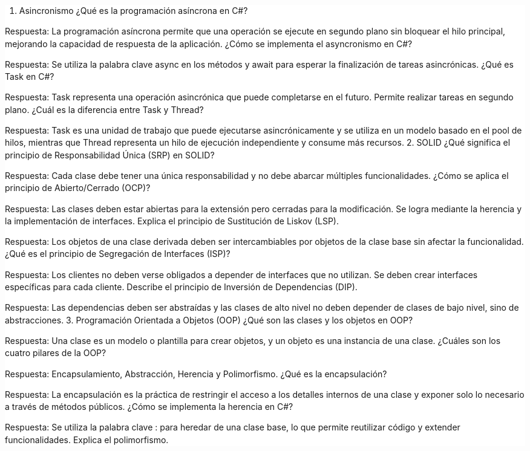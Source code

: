 1. Asincronismo
¿Qué es la programación asíncrona en C#?

Respuesta: La programación asíncrona permite que una operación se ejecute en segundo plano sin bloquear el hilo principal, mejorando la capacidad de respuesta de la aplicación.
¿Cómo se implementa el asyncronismo en C#?

Respuesta: Se utiliza la palabra clave async en los métodos y await para esperar la finalización de tareas asincrónicas.
¿Qué es Task en C#?

Respuesta: Task representa una operación asincrónica que puede completarse en el futuro. Permite realizar tareas en segundo plano.
¿Cuál es la diferencia entre Task y Thread?

Respuesta: Task es una unidad de trabajo que puede ejecutarse asincrónicamente y se utiliza en un modelo basado en el pool de hilos, mientras que Thread representa un hilo de ejecución independiente y consume más recursos.
2. SOLID
¿Qué significa el principio de Responsabilidad Única (SRP) en SOLID?

Respuesta: Cada clase debe tener una única responsabilidad y no debe abarcar múltiples funcionalidades.
¿Cómo se aplica el principio de Abierto/Cerrado (OCP)?

Respuesta: Las clases deben estar abiertas para la extensión pero cerradas para la modificación. Se logra mediante la herencia y la implementación de interfaces.
Explica el principio de Sustitución de Liskov (LSP).

Respuesta: Los objetos de una clase derivada deben ser intercambiables por objetos de la clase base sin afectar la funcionalidad.
¿Qué es el principio de Segregación de Interfaces (ISP)?

Respuesta: Los clientes no deben verse obligados a depender de interfaces que no utilizan. Se deben crear interfaces específicas para cada cliente.
Describe el principio de Inversión de Dependencias (DIP).

Respuesta: Las dependencias deben ser abstraídas y las clases de alto nivel no deben depender de clases de bajo nivel, sino de abstracciones.
3. Programación Orientada a Objetos (OOP)
¿Qué son las clases y los objetos en OOP?

Respuesta: Una clase es un modelo o plantilla para crear objetos, y un objeto es una instancia de una clase.
¿Cuáles son los cuatro pilares de la OOP?

Respuesta: Encapsulamiento, Abstracción, Herencia y Polimorfismo.
¿Qué es la encapsulación?

Respuesta: La encapsulación es la práctica de restringir el acceso a los detalles internos de una clase y exponer solo lo necesario a través de métodos públicos.
¿Cómo se implementa la herencia en C#?

Respuesta: Se utiliza la palabra clave : para heredar de una clase base, lo que permite reutilizar código y extender funcionalidades.
Explica el polimorfismo.
